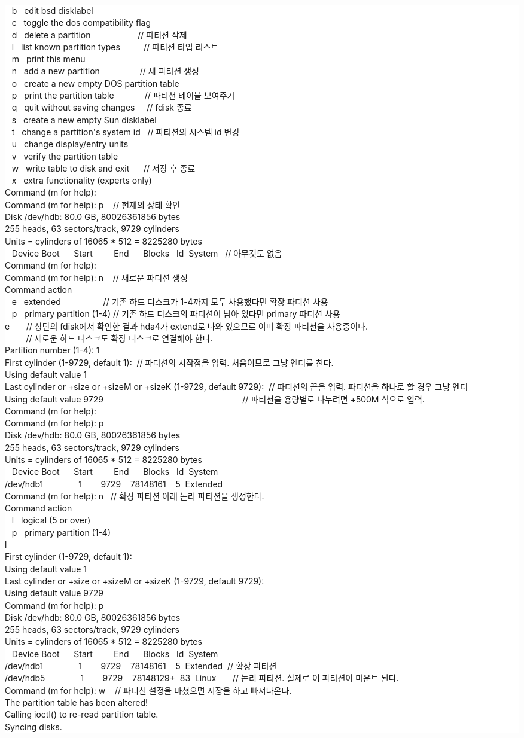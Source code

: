    b   edit bsd disklabel   
   c   toggle the dos compatibility flag   
   d   delete a partition                    // 파티션 삭제   
   l   list known partition types          // 파티션 타입 리스트   
   m   print this menu   
   n   add a new partition                 // 새 파티션 생성   
   o   create a new empty DOS partition table   
   p   print the partition table             // 파티션 테이블 보여주기   
   q   quit without saving changes     // fdisk 종료   
   s   create a new empty Sun disklabel   
   t   change a partition's system id   // 파티션의 시스템 id 변경   
   u   change display/entry units   
   v   verify the partition table   
   w   write table to disk and exit      // 저장 후 종료   
   x   extra functionality (experts only)   
Command (m for help):   
Command (m for help): p    // 현재의 상태 확인   
Disk /dev/hdb: 80.0 GB, 80026361856 bytes   
255 heads, 63 sectors/track, 9729 cylinders   
Units = cylinders of 16065 * 512 = 8225280 bytes   
   Device Boot      Start         End      Blocks   Id  System   // 아무것도 없음   
Command (m for help):   
Command (m for help): n    // 새로운 파티션 생성   
Command action   
   e   extended                  // 기존 하드 디스크가 1-4까지 모두 사용했다면 확장 파티션 사용   
   p   primary partition (1-4) // 기존 하드 디스크의 파티션이 남아 있다면 primary 파티션 사용   
e       // 상단의 fdisk에서 확인한 결과 hda4가 extend로 나와 있으므로 이미 확장 파티션을 사용중이다.   
         // 새로운 하드 디스크도 확장 디스크로 연결해야 한다.   
Partition number (1-4): 1   
First cylinder (1-9729, default 1):  // 파티션의 시작점을 입력. 처음이므로 그냥 엔터를 친다.   
Using default value 1   
Last cylinder or +size or +sizeM or +sizeK (1-9729, default 9729):  // 파티션의 끝을 입력. 파티션을 하나로 할 경우 그냥 엔터   
Using default value 9729                                                           // 파티션을 용량별로 나누려면 +500M 식으로 입력.   
Command (m for help):   
Command (m for help): p   
Disk /dev/hdb: 80.0 GB, 80026361856 bytes   
255 heads, 63 sectors/track, 9729 cylinders   
Units = cylinders of 16065 * 512 = 8225280 bytes   
   Device Boot      Start         End      Blocks   Id  System   
/dev/hdb1               1        9729    78148161    5  Extended   
Command (m for help): n   // 확장 파티션 아래 논리 파티션을 생성한다.   
Command action   
   l   logical (5 or over)   
   p   primary partition (1-4)   
l   
First cylinder (1-9729, default 1):   
Using default value 1   
Last cylinder or +size or +sizeM or +sizeK (1-9729, default 9729):   
Using default value 9729   
Command (m for help): p   
Disk /dev/hdb: 80.0 GB, 80026361856 bytes   
255 heads, 63 sectors/track, 9729 cylinders   
Units = cylinders of 16065 * 512 = 8225280 bytes   
   Device Boot      Start         End      Blocks   Id  System   
/dev/hdb1               1        9729    78148161    5  Extended  // 확장 파티션   
/dev/hdb5               1        9729    78148129+  83  Linux       // 논리 파티션. 실제로 이 파티션이 마운트 된다.   
Command (m for help): w    // 파티션 설정을 마쳤으면 저장을 하고 빠져나온다.   
The partition table has been altered!   
Calling ioctl() to re-read partition table.   
Syncing disks.   
#   
